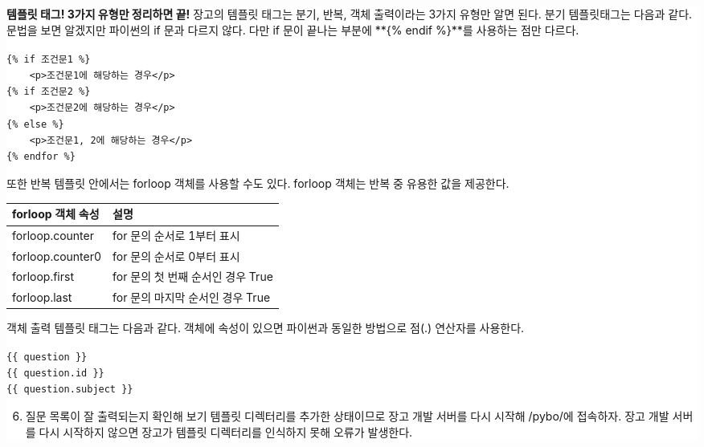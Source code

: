 
**템플릿 태그! 3가지 유형만 정리하면 끝!**
장고의 템플릿 태그는 분기, 반복, 객체 출력이라는 3가지 유형만 알면 된다. 분기 템플릿태그는 다음과 같다. 문법을 보면 알겠지만 파이썬의 if 문과 다르지 않다. 다만 if 문이 끝나는 부분에 **{% endif %}**를 사용하는 점만 다르다.
```
{% if 조건문1 %}
    <p>조건문1에 해당하는 경우</p>
{% if 조건문2 %}
    <p>조건문2에 해당하는 경우</p>
{% else %}
    <p>조건문1, 2에 해당하는 경우</p>
{% endfor %}
```
또한 반복 템플릿 안에서는 forloop 객체를 사용할 수도 있다. forloop 객체는 반복 중 유용한 값을 제공한다.

| forloop 객체 속성 | 설명 |
| :--- | :--- |
| forloop.counter | for 문의 순서로 1부터 표시 |
| forloop.counter0 | for 문의 순서로 0부터 표시 |
| forloop.first | for 문의 첫 번째 순서인 경우 True |
| forloop.last | for 문의 마지막 순서인 경우 True |

객체 출력 템플릿 태그는 다음과 같다. 객체에 속성이 있으면 파이썬과 동일한 방법으로 점(.) 연산자를 사용한다.
```
{{ question }}
{{ question.id }}
{{ question.subject }}
```

6. 질문 목록이 잘 출력되는지 확인해 보기
템플릿 디렉터리를 추가한 상태이므로 장고 개발 서버를 다시 시작해 /pybo/에 접속하자. 장고 개발 서버를 다시 시작하지 않으면 장고가 템플릿 디렉터리를 인식하지 못해 오류가 발생한다.
